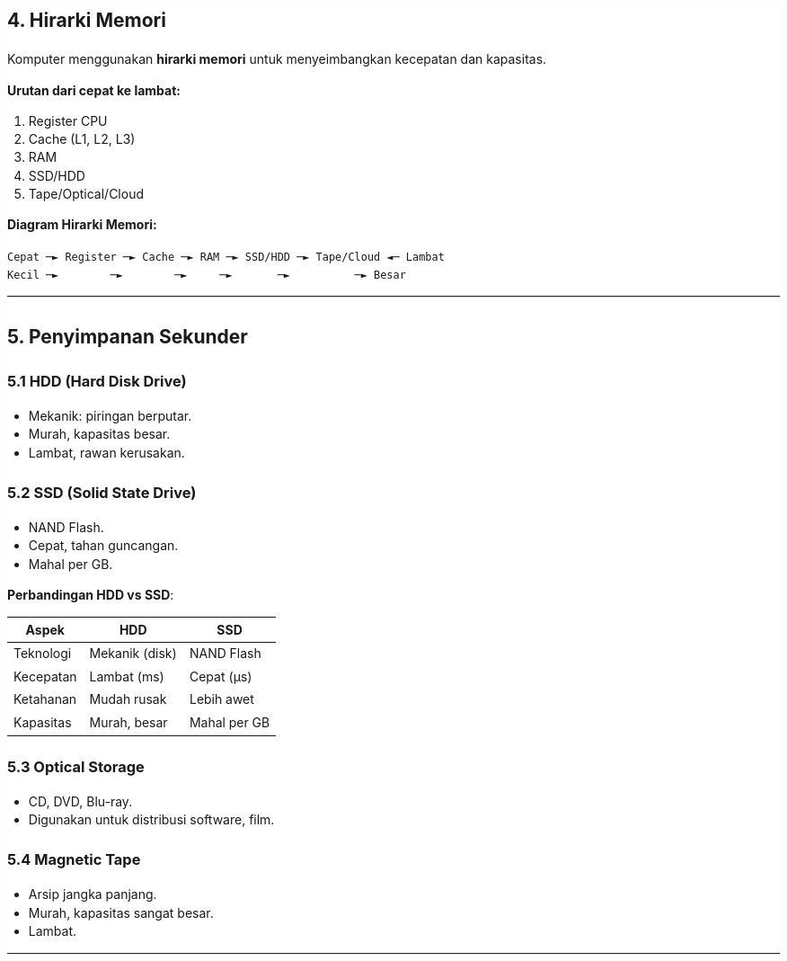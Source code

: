 ## 4. Hirarki Memori

Komputer menggunakan **hirarki memori** untuk menyeimbangkan kecepatan dan kapasitas.

**Urutan dari cepat ke lambat:**  
1. Register CPU  
2. Cache (L1, L2, L3)  
3. RAM  
4. SSD/HDD  
5. Tape/Optical/Cloud

**Diagram Hirarki Memori:**

```
Cepat ─► Register ─► Cache ─► RAM ─► SSD/HDD ─► Tape/Cloud ◄─ Lambat
Kecil ─►        ─►        ─►     ─►       ─►          ─► Besar
```

---

## 5. Penyimpanan Sekunder

### 5.1 HDD (Hard Disk Drive)

- Mekanik: piringan berputar.  
- Murah, kapasitas besar.  
- Lambat, rawan kerusakan.

### 5.2 SSD (Solid State Drive)

- NAND Flash.  
- Cepat, tahan guncangan.  
- Mahal per GB.

**Perbandingan HDD vs SSD**:

| Aspek       | HDD                  | SSD                |
|-------------|----------------------|--------------------|
| Teknologi   | Mekanik (disk)       | NAND Flash         |
| Kecepatan   | Lambat (ms)          | Cepat (µs)         |
| Ketahanan   | Mudah rusak          | Lebih awet         |
| Kapasitas   | Murah, besar         | Mahal per GB       |

### 5.3 Optical Storage

- CD, DVD, Blu-ray.  
- Digunakan untuk distribusi software, film.

### 5.4 Magnetic Tape

- Arsip jangka panjang.  
- Murah, kapasitas sangat besar.  
- Lambat.

---